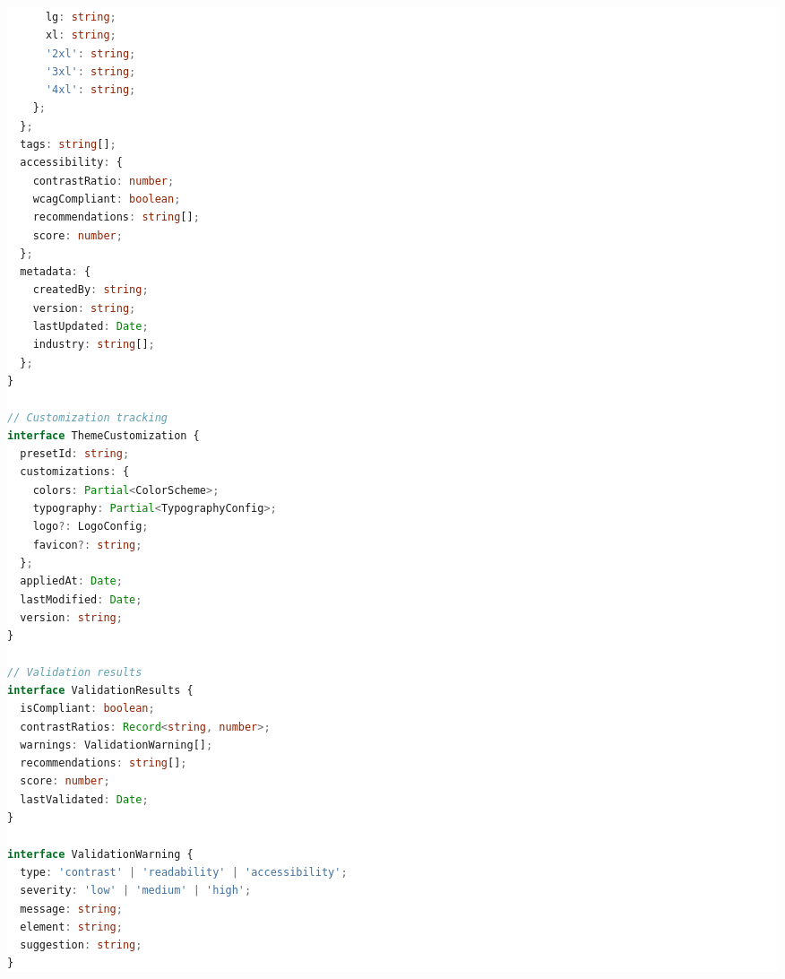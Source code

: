 ```typescript
      lg: string;
      xl: string;
      '2xl': string;
      '3xl': string;
      '4xl': string;
    };
  };
  tags: string[];
  accessibility: {
    contrastRatio: number;
    wcagCompliant: boolean;
    recommendations: string[];
    score: number;
  };
  metadata: {
    createdBy: string;
    version: string;
    lastUpdated: Date;
    industry: string[];
  };
}

// Customization tracking
interface ThemeCustomization {
  presetId: string;
  customizations: {
    colors: Partial<ColorScheme>;
    typography: Partial<TypographyConfig>;
    logo?: LogoConfig;
    favicon?: string;
  };
  appliedAt: Date;
  lastModified: Date;
  version: string;
}

// Validation results
interface ValidationResults {
  isCompliant: boolean;
  contrastRatios: Record<string, number>;
  warnings: ValidationWarning[];
  recommendations: string[];
  score: number;
  lastValidated: Date;
}

interface ValidationWarning {
  type: 'contrast' | 'readability' | 'accessibility';
  severity: 'low' | 'medium' | 'high';
  message: string;
  element: string;
  suggestion: string;
}
```
